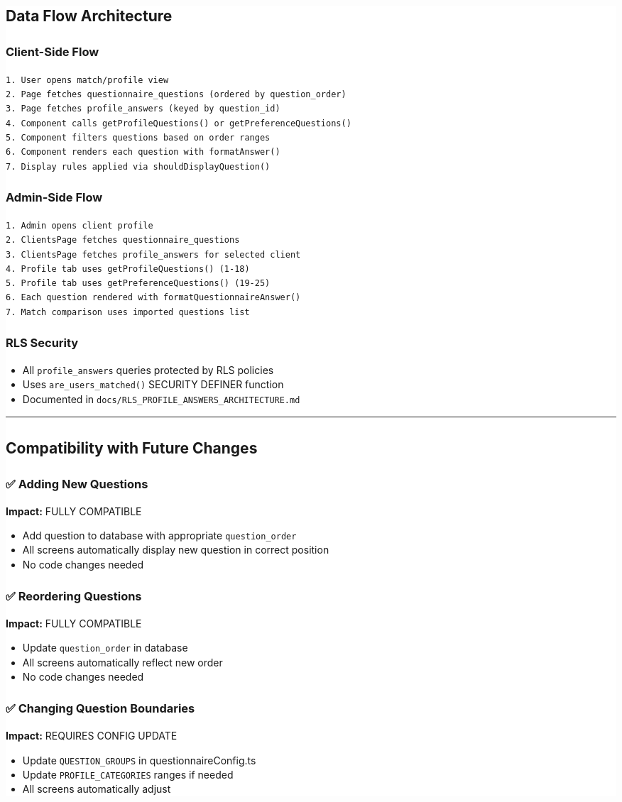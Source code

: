 
## Data Flow Architecture

### Client-Side Flow
```
1. User opens match/profile view
2. Page fetches questionnaire_questions (ordered by question_order)
3. Page fetches profile_answers (keyed by question_id)
4. Component calls getProfileQuestions() or getPreferenceQuestions()
5. Component filters questions based on order ranges
6. Component renders each question with formatAnswer()
7. Display rules applied via shouldDisplayQuestion()
```

### Admin-Side Flow
```
1. Admin opens client profile
2. ClientsPage fetches questionnaire_questions
3. ClientsPage fetches profile_answers for selected client
4. Profile tab uses getProfileQuestions() (1-18)
5. Profile tab uses getPreferenceQuestions() (19-25)
6. Each question rendered with formatQuestionnaireAnswer()
7. Match comparison uses imported questions list
```

### RLS Security
- All `profile_answers` queries protected by RLS policies
- Uses `are_users_matched()` SECURITY DEFINER function
- Documented in `docs/RLS_PROFILE_ANSWERS_ARCHITECTURE.md`

---

## Compatibility with Future Changes

### ✅ Adding New Questions
**Impact:** FULLY COMPATIBLE
- Add question to database with appropriate `question_order`
- All screens automatically display new question in correct position
- No code changes needed

### ✅ Reordering Questions
**Impact:** FULLY COMPATIBLE
- Update `question_order` in database
- All screens automatically reflect new order
- No code changes needed

### ✅ Changing Question Boundaries
**Impact:** REQUIRES CONFIG UPDATE
- Update `QUESTION_GROUPS` in questionnaireConfig.ts
- Update `PROFILE_CATEGORIES` ranges if needed
- All screens automatically adjust
